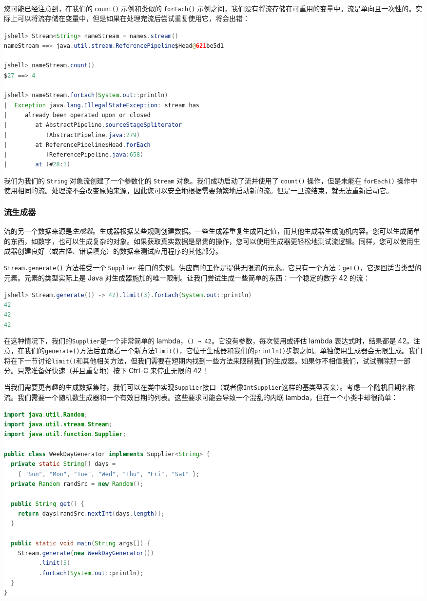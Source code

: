 您可能已经注意到，在我们的 `count()` 示例和类似的 `forEach()` 示例之间，我们没有将流存储在可重用的变量中。流是单向且一次性的。实际上可以将流存储在变量中，但是如果在处理完流后尝试重复使用它，将会出错：

```java
jshell> Stream<String> nameStream = names.stream()
nameStream ==> java.util.stream.ReferencePipeline$Head@621be5d1

jshell> nameStream.count()
$27 ==> 4

jshell> nameStream.forEach(System.out::println)
|  Exception java.lang.IllegalStateException: stream has
|     already been operated upon or closed
|        at AbstractPipeline.sourceStageSpliterator
|           (AbstractPipeline.java:279)
|        at ReferencePipeline$Head.forEach
|           (ReferencePipeline.java:658)
|        at (#28:1)
```

我们为我们的 `String` 对象流创建了一个参数化的 `Stream` 对象。我们成功启动了流并使用了 `count()` 操作，但是未能在 `forEach()` 操作中使用相同的流。处理流不会改变原始来源，因此您可以安全地根据需要频繁地启动新的流。但是一旦流结束，就无法重新启动它。

### 流生成器

流的另一个数据来源是*生成器*。生成器根据某些规则创建数据。一些生成器重复生成固定值，而其他生成器生成随机内容。您可以生成简单的东西，如数字，也可以生成复杂的对象。如果获取真实数据是昂贵的操作，您可以使用生成器更轻松地测试流逻辑。同样，您可以使用生成器创建良好（或古怪、错误填充）的数据来测试应用程序的其他部分。

`Stream.generate()` 方法接受一个 `Supplier` 接口的实例。供应商的工作是提供无限流的元素。它只有一个方法：`get()`，它返回适当类型的元素。元素的类型实际上是 Java 对生成器施加的唯一限制。让我们尝试生成一些简单的东西：一个稳定的数字 42 的流：

```java
jshell> Stream.generate(() -> 42).limit(3).forEach(System.out::println)
42
42
42
```

在这种情况下，我们的`Supplier`是一个非常简单的 lambda，`() → 42`。它没有参数，每次使用或评估 lambda 表达式时，结果都是 42。注意，在我们的`generate()`方法后面跟着一个新方法`limit()`，它位于生成器和我们的`println()`步骤之间。单独使用生成器会无限生成。我们将在下一节讨论`limit()`和其他相关方法，但我们需要在短期内找到一些方法来限制我们的生成器。如果你不相信我们，试试删除那一部分。只需准备好快速（并且重复地）按下 Ctrl-C 来停止无限的 42！

当我们需要更有趣的生成数据集时，我们可以在类中实现`Supplier`接口（或者像`IntSupplier`这样的基类型表亲）。考虑一个随机日期名称流。我们需要一个随机数生成器和一个有效日期的列表。这些要求可能会导致一个混乱的内联 lambda，但在一个小类中却很简单：

```java
import java.util.Random;
import java.util.stream.Stream;
import java.util.function.Supplier;

public class WeekDayGenerator implements Supplier<String> {
  private static String[] days =
    { "Sun", "Mon", "Tue", "Wed", "Thu", "Fri", "Sat" };
  private Random randSrc = new Random();

  public String get() {
    return days[randSrc.nextInt(days.length)];
  }

  public static void main(String args[]) {
    Stream.generate(new WeekDayGenerator())
          .limit(5)
          .forEach(System.out::println);
  }
}
```
